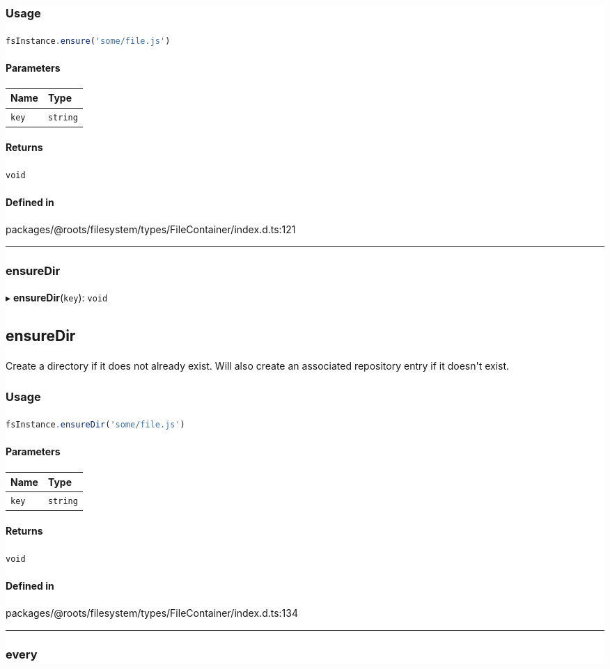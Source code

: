### Usage

```js
fsInstance.ensure('some/file.js')
```

#### Parameters

| Name | Type |
| :------ | :------ |
| `key` | `string` |

#### Returns

`void`

#### Defined in

packages/@roots/filesystem/types/FileContainer/index.d.ts:121

___

### ensureDir

▸ **ensureDir**(`key`): `void`

## ensureDir

Create a directory if it does not already exist. Will also create an
associated repository entry if it doesn't exist.

### Usage

```js
fsInstance.ensureDir('some/file.js')
```

#### Parameters

| Name | Type |
| :------ | :------ |
| `key` | `string` |

#### Returns

`void`

#### Defined in

packages/@roots/filesystem/types/FileContainer/index.d.ts:134

___

### every
